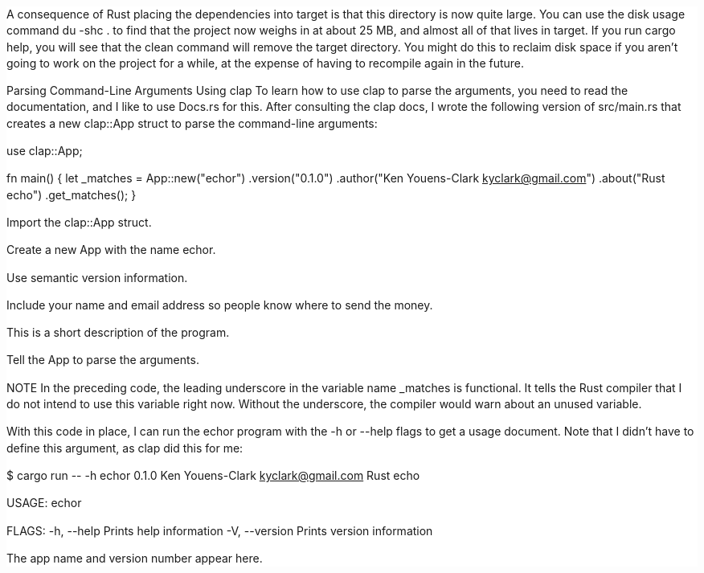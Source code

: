 A consequence of Rust placing the dependencies into target is that this directory is now quite large. You can use the disk usage command du -shc . to find that the project now weighs in at about 25 MB, and almost all of that lives in target. If you run cargo help, you will see that the clean command will remove the target directory. You might do this to reclaim disk space if you aren’t going to work on the project for a while, at the expense of having to recompile again in the future.

Parsing Command-Line Arguments Using clap
To learn how to use clap to parse the arguments, you need to read the documentation, and I like to use Docs.rs for this. After consulting the clap docs, I wrote the following version of src/main.rs that creates a new clap::App struct to parse the command-line arguments:

use clap::App; 

fn main() {
    let _matches = App::new("echor") 
        .version("0.1.0") 
        .author("Ken Youens-Clark <kyclark@gmail.com>") 
        .about("Rust echo") 
        .get_matches(); 
}

Import the clap::App struct.


Create a new App with the name echor.


Use semantic version information.


Include your name and email address so people know where to send the money.


This is a short description of the program.


Tell the App to parse the arguments.

NOTE
In the preceding code, the leading underscore in the variable name _matches is functional. It tells the Rust compiler that I do not intend to use this variable right now. Without the underscore, the compiler would warn about an unused variable.

With this code in place, I can run the echor program with the -h or --help flags to get a usage document. Note that I didn’t have to define this argument, as clap did this for me:

$ cargo run -- -h
echor 0.1.0 
Ken Youens-Clark <kyclark@gmail.com> 
Rust echo 

USAGE:
    echor

FLAGS:
    -h, --help       Prints help information
    -V, --version    Prints version information

The app name and version number appear here.
